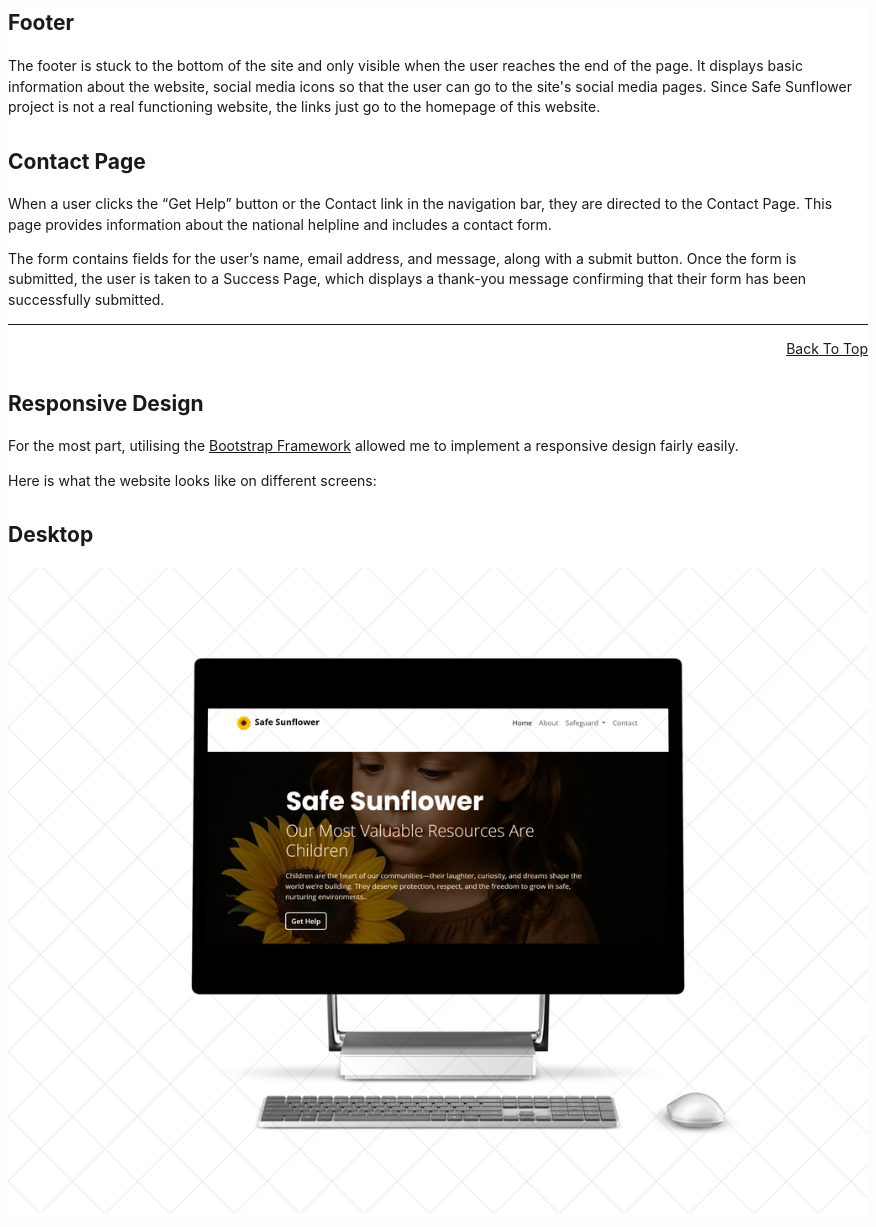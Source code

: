 ## Footer

The footer is stuck to the bottom of the site and only visible when the user reaches the end of the page. It displays basic information about the website, social media icons so that the user can go to the site's social media pages. Since Safe Sunflower project is not a real functioning website, the links just go to the homepage of this website.

## Contact Page

When a user clicks the “Get Help” button or the Contact link in the navigation bar, they are directed to the Contact Page. This page provides information about the national helpline and includes a contact form.

The form contains fields for the user’s name, email address, and message, along with a submit button. Once the form is submitted, the user is taken to a Success Page, which displays a thank-you message confirming that their form has been successfully submitted.

<hr>
<p align="right"><a href="#safe-sunflower">Back To Top</a></p>

## Responsive Design

For the most part, utilising the [Bootstrap Framework](https://getbootstrap.com/docs/5.3/getting-started/introduction/) allowed me to implement a responsive design fairly easily.

Here is what the website looks like on different screens:

## Desktop

![Responsiveness](assets/images/readme-images/desktopscreenshot1.png)
